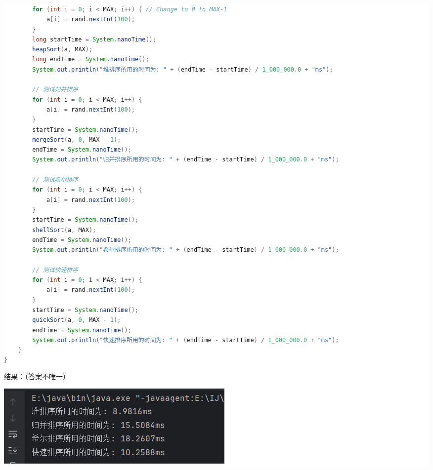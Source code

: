 ```java
        for (int i = 0; i < MAX; i++) { // Change to 0 to MAX-1
            a[i] = rand.nextInt(100);
        }
        long startTime = System.nanoTime();
        heapSort(a, MAX);
        long endTime = System.nanoTime();
        System.out.println("堆排序所用的时间为: " + (endTime - startTime) / 1_000_000.0 + "ms");

        // 测试归并排序
        for (int i = 0; i < MAX; i++) {
            a[i] = rand.nextInt(100);
        }
        startTime = System.nanoTime();
        mergeSort(a, 0, MAX - 1);
        endTime = System.nanoTime();
        System.out.println("归并排序所用的时间为: " + (endTime - startTime) / 1_000_000.0 + "ms");

        // 测试希尔排序
        for (int i = 0; i < MAX; i++) {
            a[i] = rand.nextInt(100);
        }
        startTime = System.nanoTime();
        shellSort(a, MAX);
        endTime = System.nanoTime();
        System.out.println("希尔排序所用的时间为: " + (endTime - startTime) / 1_000_000.0 + "ms");

        // 测试快速排序
        for (int i = 0; i < MAX; i++) {
            a[i] = rand.nextInt(100);
        }
        startTime = System.nanoTime();
        quickSort(a, 0, MAX - 1);
        endTime = System.nanoTime();
        System.out.println("快速排序所用的时间为: " + (endTime - startTime) / 1_000_000.0 + "ms");
    }
}
```

结果：（答案不唯一）

![image-20241012194828270](%E5%AE%9E%E9%AA%8C%E4%B8%80.assets/image-20241012194828270.png)


